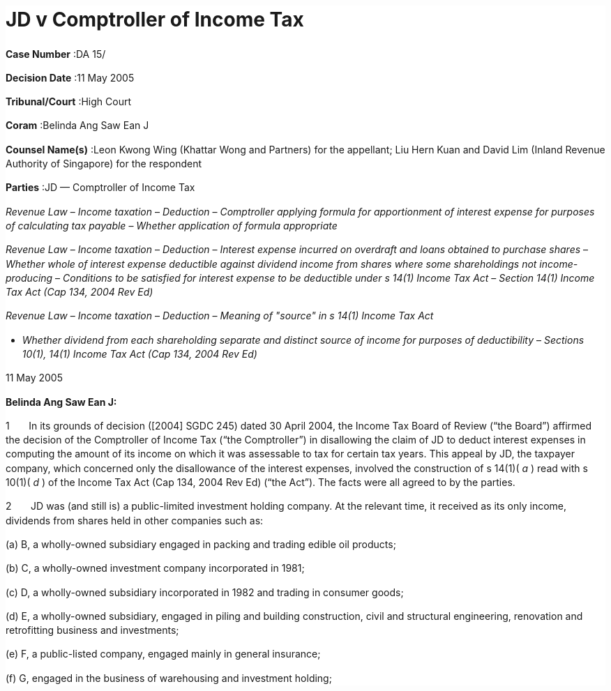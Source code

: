 # JD v Comptroller of Income Tax 



**Case Number** :DA 15/ 

**Decision Date** :11 May 2005 

**Tribunal/Court** :High Court 

**Coram** :Belinda Ang Saw Ean J 

**Counsel Name(s)** :Leon Kwong Wing (Khattar Wong and Partners) for the appellant; Liu Hern Kuan and David Lim (Inland Revenue Authority of Singapore) for the respondent 

**Parties** :JD — Comptroller of Income Tax 

_Revenue Law_ – _Income taxation_ – _Deduction_ – _Comptroller applying formula for apportionment of interest expense for purposes of calculating tax payable_ – _Whether application of formula appropriate_ 

_Revenue Law_ – _Income taxation_ – _Deduction_ – _Interest expense incurred on overdraft and loans obtained to purchase shares_ – _Whether whole of interest expense deductible against dividend income from shares where some shareholdings not income-producing_ – _Conditions to be satisfied for interest expense to be deductible under s 14(1) Income Tax Act_ – _Section 14(1) Income Tax Act (Cap 134, 2004 Rev Ed)_ 

_Revenue Law_ – _Income taxation_ – _Deduction_ – _Meaning of "source" in s 14(1) Income Tax Act_ 

- _Whether dividend from each shareholding separate and distinct source of income for purposes of deductibility_ – _Sections 10(1), 14(1) Income Tax Act (Cap 134, 2004 Rev Ed)_ 

11 May 2005 

**Belinda Ang Saw Ean J:** 

1       In its grounds of decision (<span class="citation">[2004] SGDC 245</span>) dated 30 April 2004, the Income Tax Board of Review (“the Board”) affirmed the decision of the Comptroller of Income Tax (“the Comptroller”) in disallowing the claim of JD to deduct interest expenses in computing the amount of its income on which it was assessable to tax for certain tax years. This appeal by JD, the taxpayer company, which concerned only the disallowance of the interest expenses, involved the construction of s 14(1)( _a_ ) read with s 10(1)( _d_ ) of the Income Tax Act (Cap 134, 2004 Rev Ed) (“the Act”). The facts were all agreed to by the parties. 

2       JD was (and still is) a public-limited investment holding company. At the relevant time, it received as its only income, dividends from shares held in other companies such as: 

 (a) B, a wholly-owned subsidiary engaged in packing and trading edible oil products; 

 (b) C, a wholly-owned investment company incorporated in 1981; 

 (c) D, a wholly-owned subsidiary incorporated in 1982 and trading in consumer goods; 

 (d) E, a wholly-owned subsidiary, engaged in piling and building construction, civil and structural engineering, renovation and retrofitting business and investments; 

 (e) F, a public-listed company, engaged mainly in general insurance; 

 (f) G, engaged in the business of warehousing and investment holding; 
